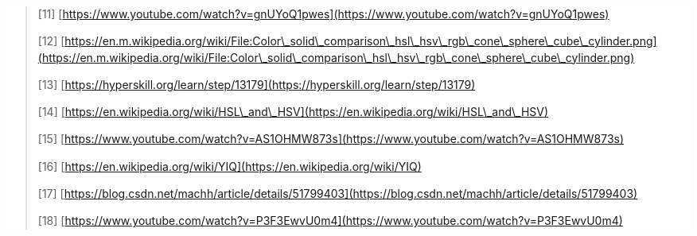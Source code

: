>
> \[11] [https://www.youtube.com/watch?v=gnUYoQ1pwes](https://www.youtube.com/watch?v=gnUYoQ1pwes)
>
> \[12] [https://en.m.wikipedia.org/wiki/File:Color\_solid\_comparison\_hsl\_hsv\_rgb\_cone\_sphere\_cube\_cylinder.png](https://en.m.wikipedia.org/wiki/File:Color\_solid\_comparison\_hsl\_hsv\_rgb\_cone\_sphere\_cube\_cylinder.png)
>
> \[13] [https://hyperskill.org/learn/step/13179](https://hyperskill.org/learn/step/13179)
>
> \[14] [https://en.wikipedia.org/wiki/HSL\_and\_HSV](https://en.wikipedia.org/wiki/HSL\_and\_HSV)
>
> \[15] [https://www.youtube.com/watch?v=AS1OHMW873s](https://www.youtube.com/watch?v=AS1OHMW873s)
>
> \[16] [https://en.wikipedia.org/wiki/YIQ](https://en.wikipedia.org/wiki/YIQ)
>
> \[17] [https://blog.csdn.net/machh/article/details/51799403](https://blog.csdn.net/machh/article/details/51799403)
>
> \[18] [https://www.youtube.com/watch?v=P3F3EwvU0m4](https://www.youtube.com/watch?v=P3F3EwvU0m4)

